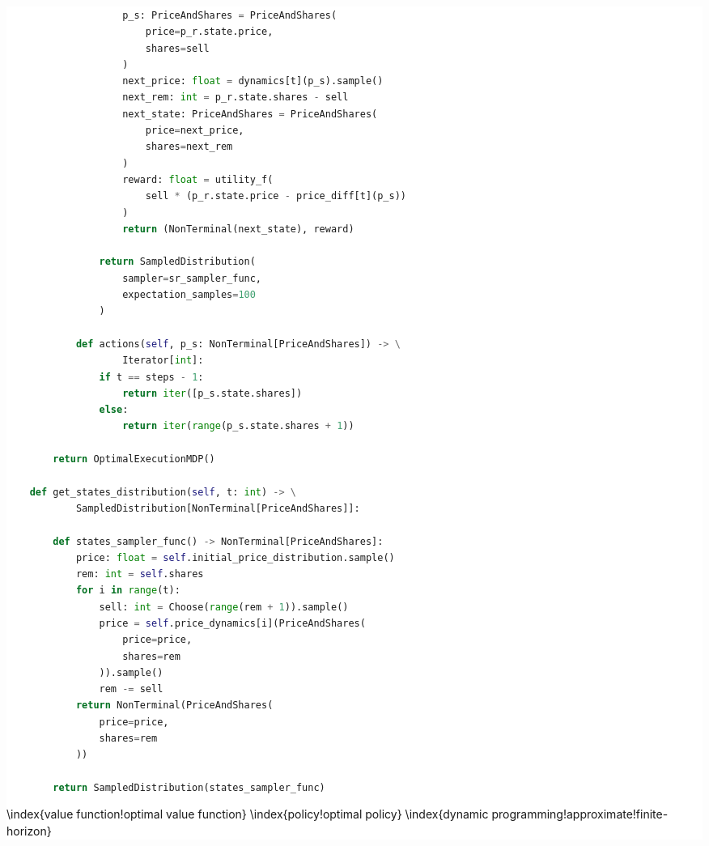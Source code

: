 ```python
                    p_s: PriceAndShares = PriceAndShares(
                        price=p_r.state.price,
                        shares=sell
                    )
                    next_price: float = dynamics[t](p_s).sample()
                    next_rem: int = p_r.state.shares - sell
                    next_state: PriceAndShares = PriceAndShares(
                        price=next_price,
                        shares=next_rem
                    )
                    reward: float = utility_f(
                        sell * (p_r.state.price - price_diff[t](p_s))
                    )
                    return (NonTerminal(next_state), reward)

                return SampledDistribution(
                    sampler=sr_sampler_func,
                    expectation_samples=100
                )

            def actions(self, p_s: NonTerminal[PriceAndShares]) -> \
                    Iterator[int]:
                if t == steps - 1:
                    return iter([p_s.state.shares])
                else:
                    return iter(range(p_s.state.shares + 1))

        return OptimalExecutionMDP()

    def get_states_distribution(self, t: int) -> \
            SampledDistribution[NonTerminal[PriceAndShares]]:

        def states_sampler_func() -> NonTerminal[PriceAndShares]:
            price: float = self.initial_price_distribution.sample()
            rem: int = self.shares
            for i in range(t):
                sell: int = Choose(range(rem + 1)).sample()
                price = self.price_dynamics[i](PriceAndShares(
                    price=price,
                    shares=rem
                )).sample()
                rem -= sell
            return NonTerminal(PriceAndShares(
                price=price,
                shares=rem
            ))

        return SampledDistribution(states_sampler_func)
```

\index{value function!optimal value function}
\index{policy!optimal policy}
\index{dynamic programming!approximate!finite-horizon}
